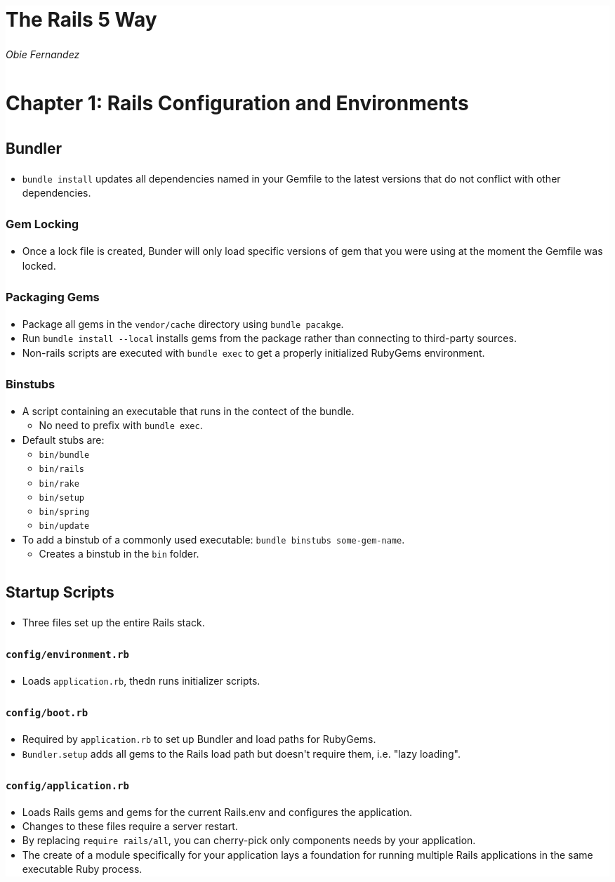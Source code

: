 # The Rails 5 Way
*Obie Fernandez*

# Chapter 1: Rails Configuration and Environments

## Bundler
* `bundle install` updates all dependencies named in your Gemfile to the latest versions that do not conflict with other dependencies.

### Gem Locking
* Once a lock file is created, Bunder will only load specific versions of gem that you were using at the moment the Gemfile was locked.

### Packaging Gems
* Package all gems in the `vendor/cache` directory using `bundle pacakge`.
* Run `bundle install --local` installs gems from the package rather than connecting to third-party sources.
* Non-rails scripts are executed with `bundle exec` to get a properly initialized RubyGems environment.

### Binstubs
* A script containing an executable that runs in the contect of the bundle.
  * No need to prefix with `bundle exec`.
* Default stubs are:
  * `bin/bundle`
  * `bin/rails`
  * `bin/rake`
  * `bin/setup`
  * `bin/spring`
  * `bin/update`
* To add a binstub of a commonly used executable: `bundle binstubs some-gem-name`.
  * Creates a binstub in the `bin` folder.

## Startup Scripts
* Three files set up the entire Rails stack.

### `config/environment.rb`
* Loads `application.rb`, thedn runs initializer scripts.

### `config/boot.rb`
* Required by `application.rb` to set up Bundler and load paths for RubyGems.
* `Bundler.setup` adds all gems to the Rails load path but doesn't require them, i.e. "lazy loading".

### `config/application.rb`
* Loads Rails gems and gems for the current Rails.env and configures the application.
* Changes to these files require a server restart.
* By replacing `require rails/all`, you can cherry-pick only components needs by your application.
* The create of a module specifically for your application lays a foundation for running multiple Rails applications in the same executable Ruby process.
